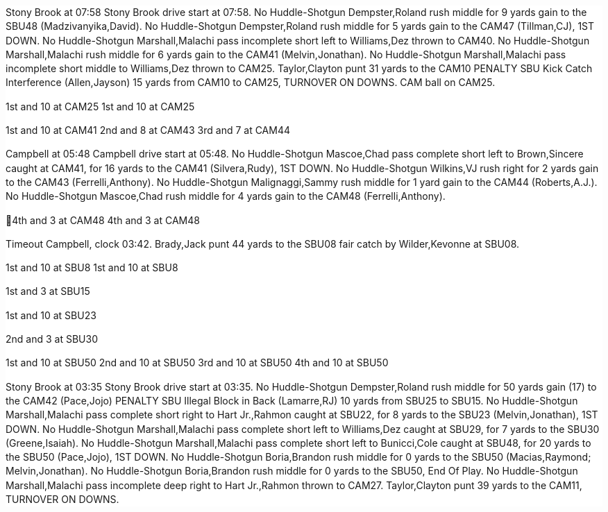 Stony Brook at 07:58
Stony Brook drive start at 07:58.
No Huddle-Shotgun Dempster,Roland rush middle for 9 yards gain to the SBU48 (Madzivanyika,David).
No Huddle-Shotgun Dempster,Roland rush middle for 5 yards gain to the CAM47 (Tillman,CJ), 1ST DOWN.
No Huddle-Shotgun Marshall,Malachi pass incomplete short left to Williams,Dez thrown to CAM40.
No Huddle-Shotgun Marshall,Malachi rush middle for 6 yards gain to the CAM41 (Melvin,Jonathan).
No Huddle-Shotgun Marshall,Malachi pass incomplete short middle to Williams,Dez thrown to CAM25.
Taylor,Clayton punt 31 yards to the CAM10 PENALTY SBU Kick Catch Interference (Allen,Jayson) 15 yards from
CAM10 to CAM25, TURNOVER ON DOWNS.
CAM ball on CAM25.

1st and 10 at CAM25
1st and 10 at CAM25

1st and 10 at CAM41
2nd and 8 at CAM43
3rd and 7 at CAM44

Campbell at 05:48
Campbell drive start at 05:48.
No Huddle-Shotgun Mascoe,Chad pass complete short left to Brown,Sincere caught at CAM41, for 16 yards to the
CAM41 (Silvera,Rudy), 1ST DOWN.
No Huddle-Shotgun Wilkins,VJ rush right for 2 yards gain to the CAM43 (Ferrelli,Anthony).
No Huddle-Shotgun Malignaggi,Sammy rush middle for 1 yard gain to the CAM44 (Roberts,A.J.).
No Huddle-Shotgun Mascoe,Chad rush middle for 4 yards gain to the CAM48 (Ferrelli,Anthony).

4th and 3 at CAM48
4th and 3 at CAM48

Timeout Campbell, clock 03:42.
Brady,Jack punt 44 yards to the SBU08 fair catch by Wilder,Kevonne at SBU08.

1st and 10 at SBU8
1st and 10 at SBU8

1st and 3 at SBU15

1st and 10 at SBU23

2nd and 3 at SBU30

1st and 10 at SBU50
2nd and 10 at SBU50
3rd and 10 at SBU50
4th and 10 at SBU50

Stony Brook at 03:35
Stony Brook drive start at 03:35.
No Huddle-Shotgun Dempster,Roland rush middle for 50 yards gain (17) to the CAM42 (Pace,Jojo) PENALTY SBU
Illegal Block in Back (Lamarre,RJ) 10 yards from SBU25 to SBU15.
No Huddle-Shotgun Marshall,Malachi pass complete short right to Hart Jr.,Rahmon caught at SBU22, for 8 yards
to the SBU23 (Melvin,Jonathan), 1ST DOWN.
No Huddle-Shotgun Marshall,Malachi pass complete short left to Williams,Dez caught at SBU29, for 7 yards to
the SBU30 (Greene,Isaiah).
No Huddle-Shotgun Marshall,Malachi pass complete short left to Bunicci,Cole caught at SBU48, for 20 yards to
the SBU50 (Pace,Jojo), 1ST DOWN.
No Huddle-Shotgun Boria,Brandon rush middle for 0 yards to the SBU50 (Macias,Raymond; Melvin,Jonathan).
No Huddle-Shotgun Boria,Brandon rush middle for 0 yards to the SBU50, End Of Play.
No Huddle-Shotgun Marshall,Malachi pass incomplete deep right to Hart Jr.,Rahmon thrown to CAM27.
Taylor,Clayton punt 39 yards to the CAM11, TURNOVER ON DOWNS.
